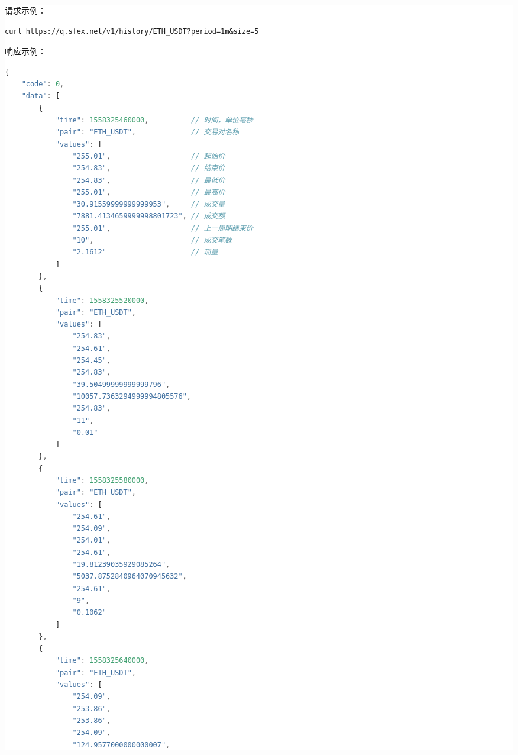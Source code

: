 请求示例：
``` text
curl https://q.sfex.net/v1/history/ETH_USDT?period=1m&size=5
```

响应示例：

``` javascript
{
    "code": 0,
    "data": [
        {
            "time": 1558325460000,          // 时间，单位毫秒
            "pair": "ETH_USDT",             // 交易对名称
            "values": [
                "255.01",                   // 起始价
                "254.83",                   // 结束价
                "254.83",                   // 最低价
                "255.01",                   // 最高价      
                "30.91559999999999953",     // 成交量
                "7881.4134659999998801723", // 成交额
                "255.01",                   // 上一周期结束价
                "10",                       // 成交笔数
                "2.1612"                    // 现量
            ]
        },
        {
            "time": 1558325520000,
            "pair": "ETH_USDT",
            "values": [
                "254.83",
                "254.61",
                "254.45",
                "254.83",
                "39.50499999999999796",
                "10057.7363294999994805576",
                "254.83",
                "11",
                "0.01"
            ]
        },
        {
            "time": 1558325580000,
            "pair": "ETH_USDT",
            "values": [
                "254.61",
                "254.09",
                "254.01",
                "254.61",
                "19.81239035929085264",
                "5037.8752840964070945632",
                "254.61",
                "9",
                "0.1062"
            ]
        },
        {
            "time": 1558325640000,
            "pair": "ETH_USDT",
            "values": [
                "254.09",
                "253.86",
                "253.86",
                "254.09",
                "124.9577000000000007",
```